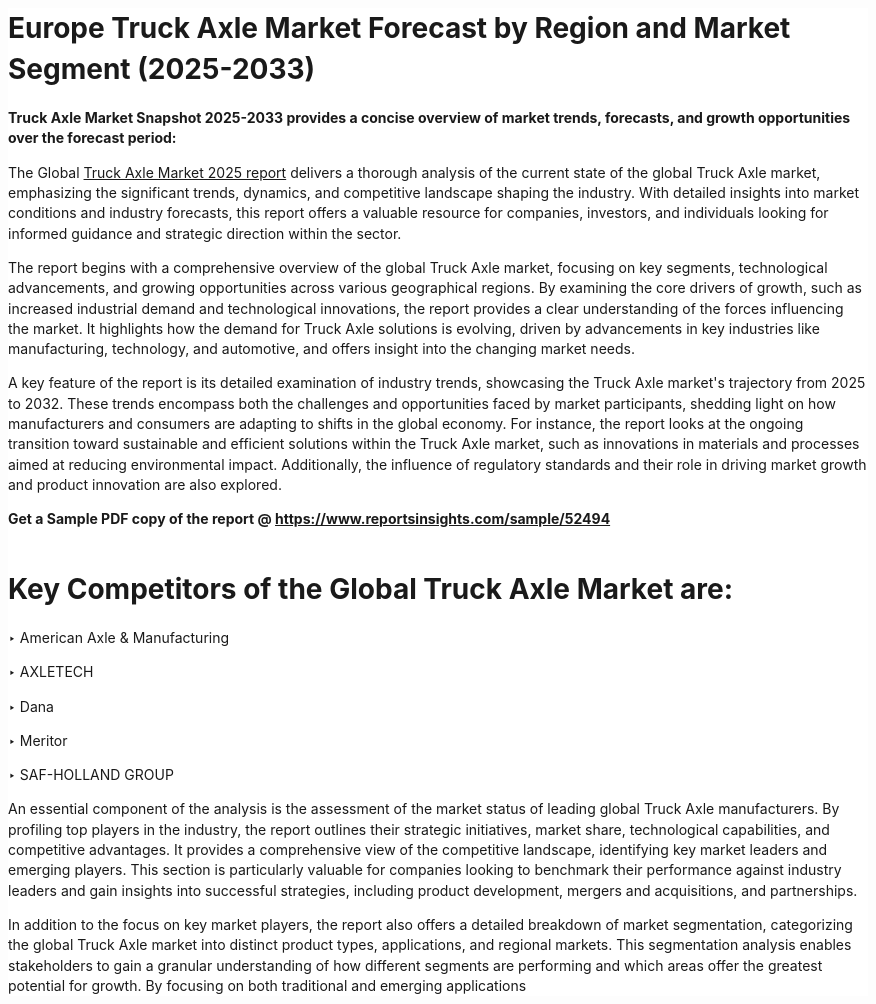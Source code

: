# Europe Truck Axle Market Forecast by Region and Market Segment (2025-2033)

<strong>Truck Axle Market Snapshot 2025-2033 provides a concise overview of market trends, forecasts, and growth opportunities over the forecast period:</strong>

The Global <a href=https://www.reportsinsights.com/sample/52494>Truck Axle Market 2025 report</a> delivers a thorough analysis of the current state of the global Truck Axle market, emphasizing the significant trends, dynamics, and competitive landscape shaping the industry. With detailed insights into market conditions and industry forecasts, this report offers a valuable resource for companies, investors, and individuals looking for informed guidance and strategic direction within the sector.

The report begins with a comprehensive overview of the global Truck Axle market, focusing on key segments, technological advancements, and growing opportunities across various geographical regions. By examining the core drivers of growth, such as increased industrial demand and technological innovations, the report provides a clear understanding of the forces influencing the market. It highlights how the demand for Truck Axle solutions is evolving, driven by advancements in key industries like manufacturing, technology, and automotive, and offers insight into the changing market needs.

A key feature of the report is its detailed examination of industry trends, showcasing the Truck Axle market's trajectory from 2025 to 2032. These trends encompass both the challenges and opportunities faced by market participants, shedding light on how manufacturers and consumers are adapting to shifts in the global economy. For instance, the report looks at the ongoing transition toward sustainable and efficient solutions within the Truck Axle market, such as innovations in materials and processes aimed at reducing environmental impact. Additionally, the influence of regulatory standards and their role in driving market growth and product innovation are also explored.

<strong>Get a Sample PDF copy of the report @ <a href=https://www.reportsinsights.com/sample/52494>https://www.reportsinsights.com/sample/52494</a></strong>

# <strong>Key Competitors of the Global Truck Axle Market are:</strong>

‣ American Axle & Manufacturing

‣ AXLETECH

‣ Dana

‣ Meritor

‣ SAF-HOLLAND GROUP

An essential component of the analysis is the assessment of the market status of leading global Truck Axle manufacturers. By profiling top players in the industry, the report outlines their strategic initiatives, market share, technological capabilities, and competitive advantages. It provides a comprehensive view of the competitive landscape, identifying key market leaders and emerging players. This section is particularly valuable for companies looking to benchmark their performance against industry leaders and gain insights into successful strategies, including product development, mergers and acquisitions, and partnerships.

In addition to the focus on key market players, the report also offers a detailed breakdown of market segmentation, categorizing the global Truck Axle market into distinct product types, applications, and regional markets. This segmentation analysis enables stakeholders to gain a granular understanding of how different segments are performing and which areas offer the greatest potential for growth. By focusing on both traditional and emerging applications
